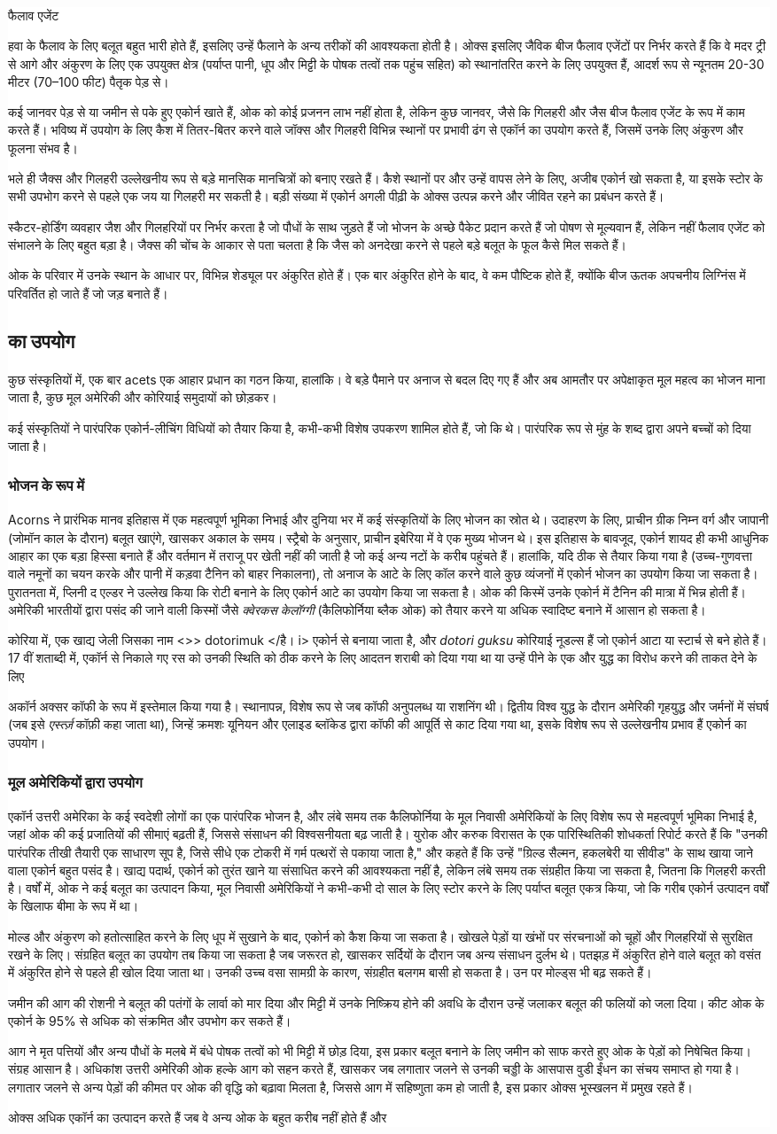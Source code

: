 फैलाव एजेंट </h3> <p> हवा के फैलाव के लिए बलूत बहुत भारी होते हैं, इसलिए उन्हें फैलाने के अन्य तरीकों की आवश्यकता होती है। ओक्स इसलिए जैविक बीज फैलाव एजेंटों पर निर्भर करते हैं कि वे मदर ट्री से आगे और अंकुरण के लिए एक उपयुक्त क्षेत्र (पर्याप्त पानी, धूप और मिट्टी के पोषक तत्वों तक पहुंच सहित) को स्थानांतरित करने के लिए उपयुक्त हैं, आदर्श रूप से न्यूनतम 20-30 मीटर (70–100 फीट) पैतृक पेड़ से। </p> <p> कई जानवर पेड़ से या जमीन से पके हुए एकोर्न खाते हैं, ओक को कोई प्रजनन लाभ नहीं होता है, लेकिन कुछ जानवर, जैसे कि गिलहरी और जैस बीज फैलाव एजेंट के रूप में काम करते हैं। भविष्य में उपयोग के लिए कैश में तितर-बितर करने वाले जॉक्स और गिलहरी विभिन्न स्थानों पर प्रभावी ढंग से एकॉर्न का उपयोग करते हैं, जिसमें उनके लिए अंकुरण और फूलना संभव है। </p> <p> भले ही जैक्स और गिलहरी उल्लेखनीय रूप से बड़े मानसिक मानचित्रों को बनाए रखते हैं। कैशे स्थानों पर और उन्हें वापस लेने के लिए, अजीब एकोर्न खो सकता है, या इसके स्टोर के सभी उपभोग करने से पहले एक जय या गिलहरी मर सकती है। बड़ी संख्या में एकोर्न अगली पीढ़ी के ओक्स उत्पन्न करने और जीवित रहने का प्रबंधन करते हैं। </p> <p> स्कैटर-होर्डिंग व्यवहार जैश और गिलहरियों पर निर्भर करता है जो पौधों के साथ जुड़ते हैं जो भोजन के अच्छे पैकेट प्रदान करते हैं जो पोषण से मूल्यवान हैं, लेकिन नहीं फैलाव एजेंट को संभालने के लिए बहुत बड़ा है। जैक्स की चोंच के आकार से पता चलता है कि जैस को अनदेखा करने से पहले बड़े बलूत के फूल कैसे मिल सकते हैं। </p> <p> ओक के परिवार में उनके स्थान के आधार पर, विभिन्न शेड्यूल पर अंकुरित होते हैं। एक बार अंकुरित होने के बाद, वे कम पौष्टिक होते हैं, क्योंकि बीज ऊतक अपचनीय लिग्निंस में परिवर्तित हो जाते हैं जो जड़ बनाते हैं। </p> <h2> का उपयोग </h2> <p> कुछ संस्कृतियों में, एक बार acets एक आहार प्रधान का गठन किया, हालांकि। वे बड़े पैमाने पर अनाज से बदल दिए गए हैं और अब आमतौर पर अपेक्षाकृत मूल महत्व का भोजन माना जाता है, कुछ मूल अमेरिकी और कोरियाई समुदायों को छोड़कर। </p> <p> कई संस्कृतियों ने पारंपरिक एकोर्न-लीचिंग विधियों को तैयार किया है, कभी-कभी विशेष उपकरण शामिल होते हैं, जो कि थे। पारंपरिक रूप से मुंह के शब्द द्वारा अपने बच्चों को दिया जाता है। </p> <h3> भोजन के रूप में </h3> <p> Acorns ने प्रारंभिक मानव इतिहास में एक महत्वपूर्ण भूमिका निभाई और दुनिया भर में कई संस्कृतियों के लिए भोजन का स्रोत थे। उदाहरण के लिए, प्राचीन ग्रीक निम्न वर्ग और जापानी (जोमॉन काल के दौरान) बलूत खाएंगे, खासकर अकाल के समय। स्ट्रैबो के अनुसार, प्राचीन इबेरिया में वे एक मुख्य भोजन थे। इस इतिहास के बावजूद, एकोर्न शायद ही कभी आधुनिक आहार का एक बड़ा हिस्सा बनाते हैं और वर्तमान में तराजू पर खेती नहीं की जाती है जो कई अन्य नटों के करीब पहुंचते हैं। हालांकि, यदि ठीक से तैयार किया गया है (उच्च-गुणवत्ता वाले नमूनों का चयन करके और पानी में कड़वा टैनिन को बाहर निकालना), तो अनाज के आटे के लिए कॉल करने वाले कुछ व्यंजनों में एकोर्न भोजन का उपयोग किया जा सकता है। पुरातनता में, प्लिनी द एल्डर ने उल्लेख किया कि रोटी बनाने के लिए एकोर्न आटे का उपयोग किया जा सकता है। ओक की किस्में उनके एकोर्न में टैनिन की मात्रा में भिन्न होती हैं। अमेरिकी भारतीयों द्वारा पसंद की जाने वाली किस्मों जैसे <i> क्वेरकस केलॉग्गी </i> (कैलिफोर्निया ब्लैक ओक) को तैयार करने या अधिक स्वादिष्ट बनाने में आसान हो सकता है। </p> <p> कोरिया में, एक खाद्य जेली जिसका नाम <>> dotorimuk </है। i> एकोर्न से बनाया जाता है, और <i> dotori guksu </i> कोरियाई नूडल्स हैं जो एकोर्न आटा या स्टार्च से बने होते हैं। 17 वीं शताब्दी में, एकॉर्न से निकाले गए रस को उनकी स्थिति को ठीक करने के लिए आदतन शराबी को दिया गया था या उन्हें पीने के एक और युद्ध का विरोध करने की ताकत देने के लिए </p> <p> अकॉर्न अक्सर कॉफी के रूप में इस्तेमाल किया गया है। स्थानापन्न, विशेष रूप से जब कॉफी अनुपलब्ध या राशनिंग थी। द्वितीय विश्व युद्ध के दौरान अमेरिकी गृहयुद्ध और जर्मनों में संघर्ष (जब इसे <i> एर्स्त्ज़ </i> कॉफ़ी कहा जाता था), जिन्हें क्रमशः यूनियन और एलाइड ब्लॉकेड द्वारा कॉफी की आपूर्ति से काट दिया गया था, इसके विशेष रूप से उल्लेखनीय प्रभाव हैं एकोर्न का उपयोग। </p> <h3> मूल अमेरिकियों द्वारा उपयोग </h3> <p> एकॉर्न उत्तरी अमेरिका के कई स्वदेशी लोगों का एक पारंपरिक भोजन है, और लंबे समय तक कैलिफोर्निया के मूल निवासी अमेरिकियों के लिए विशेष रूप से महत्वपूर्ण भूमिका निभाई है, जहां ओक की कई प्रजातियों की सीमाएं बढ़ती हैं, जिससे संसाधन की विश्वसनीयता बढ़ जाती है। युरोक और करुक विरासत के एक पारिस्थितिकी शोधकर्ता रिपोर्ट करते हैं कि "उनकी पारंपरिक तीखी तैयारी एक साधारण सूप है, जिसे सीधे एक टोकरी में गर्म पत्थरों से पकाया जाता है," और कहते हैं कि उन्हें "ग्रिल्ड सैल्मन, हकलबेरी या सीवीड" के साथ खाया जाने वाला एकोर्न बहुत पसंद है। खाद्य पदार्थ, एकोर्न को तुरंत खाने या संसाधित करने की आवश्यकता नहीं है, लेकिन लंबे समय तक संग्रहीत किया जा सकता है, जितना कि गिलहरी करती है। वर्षों में, ओक ने कई बलूत का उत्पादन किया, मूल निवासी अमेरिकियों ने कभी-कभी दो साल के लिए स्टोर करने के लिए पर्याप्त बलूत एकत्र किया, जो कि गरीब एकोर्न उत्पादन वर्षों के खिलाफ बीमा के रूप में था। </p> <p> मोल्ड और अंकुरण को हतोत्साहित करने के लिए धूप में सुखाने के बाद, एकोर्न को कैश किया जा सकता है। खोखले पेड़ों या खंभों पर संरचनाओं को चूहों और गिलहरियों से सुरक्षित रखने के लिए। संग्रहित बलूत का उपयोग तब किया जा सकता है जब जरूरत हो, खासकर सर्दियों के दौरान जब अन्य संसाधन दुर्लभ थे। पतझड़ में अंकुरित होने वाले बलूत को वसंत में अंकुरित होने से पहले ही खोल दिया जाता था। उनकी उच्च वसा सामग्री के कारण, संग्रहीत बलगम बासी हो सकता है। उन पर मोल्ड्स भी बढ़ सकते हैं। </p> <p> जमीन की आग की रोशनी ने बलूत की पतंगों के लार्वा को मार दिया और मिट्टी में उनके निष्क्रिय होने की अवधि के दौरान उन्हें जलाकर बलूत की फलियों को जला दिया। कीट ओक के एकोर्न के 95% से अधिक को संक्रमित और उपभोग कर सकते हैं। </p> <p> आग ने मृत पत्तियों और अन्य पौधों के मलबे में बंधे पोषक तत्वों को भी मिट्टी में छोड़ दिया, इस प्रकार बलूत बनाने के लिए जमीन को साफ करते हुए ओक के पेड़ों को निषेचित किया। संग्रह आसान है। अधिकांश उत्तरी अमेरिकी ओक हल्के आग को सहन करते हैं, खासकर जब लगातार जलने से उनकी चड्डी के आसपास वुडी ईंधन का संचय समाप्त हो गया है। लगातार जलने से अन्य पेड़ों की कीमत पर ओक की वृद्धि को बढ़ावा मिलता है, जिससे आग में सहिष्णुता कम हो जाती है, इस प्रकार ओक्स भूस्खलन में प्रमुख रहते हैं। </p> <p> ओक्स अधिक एकॉर्न का उत्पादन करते हैं जब वे अन्य ओक के बहुत करीब नहीं होते हैं और